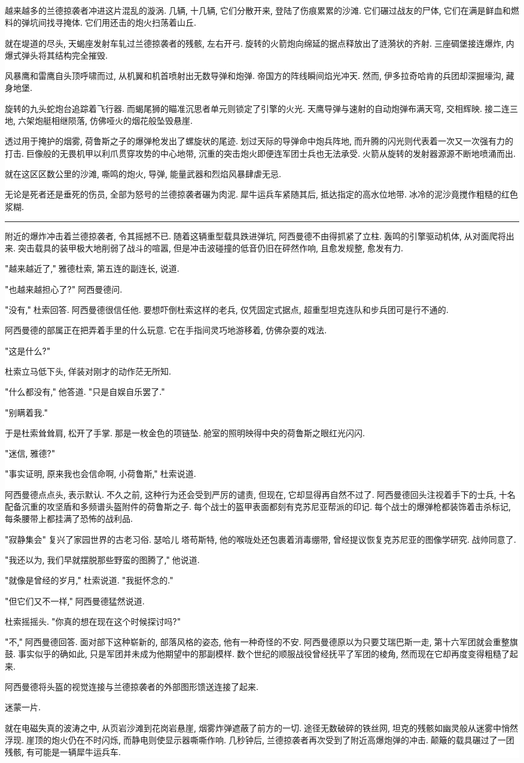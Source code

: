 越来越多的兰德掠袭者冲进这片混乱的漩涡. 几辆, 十几辆, 它们分散开来, 登陆了伤痕累累的沙滩. 它们碾过战友的尸体, 它们在满是鲜血和燃料的弹坑间找寻掩体. 它们用还击的炮火扫荡着山丘.

就在堤道的尽头, 天蝎座发射车轧过兰德掠袭者的残骸, 左右开弓. 旋转的火箭炮向绵延的据点释放出了涟漪状的齐射. 三座碉堡接连爆炸, 内爆式弹头将其结构完全摧毁.

风暴鹰和雷鹰自头顶呼啸而过, 从机翼和机首喷射出无数导弹和炮弹. 帝国方的阵线瞬间焰光冲天. 然而, 伊多拉奇哈肯的兵团却深掘壕沟, 藏身地堡.

旋转的九头蛇炮台追踪着飞行器. 而蝎尾狮的瞄准沉思者单元则锁定了引擎的火光. 天鹰导弹与速射的自动炮弹布满天穹, 交相辉映. 接二连三地, 六架炮艇相继陨落, 仿佛哑火的烟花般坠毁悬崖.

透过用于掩护的烟雾, 荷鲁斯之子的爆弹枪发出了螺旋状的尾迹. 划过天际的导弹命中炮兵阵地, 而升腾的闪光则代表着一次又一次强有力的打击. 巨像般的无畏机甲以利爪贯穿攻势的中心地带, 沉重的突击炮火即便连军团士兵也无法承受. 火箭从旋转的发射器源源不断地喷涌而出.

就在这区区数公里的沙滩, 嘶鸣的炮火, 导弹, 能量武器和烈焰风暴肆虐无忌.

无论是死者还是垂死的伤员, 全部为怒号的兰德掠袭者碾为肉泥. 犀牛运兵车紧随其后, 抵达指定的高水位地带. 冰冷的泥沙竟搅作粗糙的红色浆糊.

--------

附近的爆炸冲击着兰德掠袭者, 令其摇撼不已. 随着这辆重型载具跌进弹坑, 阿西曼德不由得抓紧了立柱. 轰鸣的引擎驱动机体, 从对面爬将出来. 突击载具的装甲极大地削弱了战斗的喧嚣, 但是冲击波碰撞的低音仍旧在砰然作响, 且愈发规整, 愈发有力.

"越来越近了," 雅德杜索, 第五连的副连长, 说道.

"也越来越担心了?" 阿西曼德问.

"没有," 杜索回答. 阿西曼德很信任他. 要想吓倒杜索这样的老兵, 仅凭固定式据点, 超重型坦克连队和步兵团可是行不通的.

阿西曼德的部属正在把弄着手里的什么玩意. 它在手指间灵巧地游移着, 仿佛杂耍的戏法.

"这是什么?"

杜索立马低下头, 佯装对刚才的动作茫无所知.

"什么都没有," 他答道. "只是自娱自乐罢了."

"别瞒着我."

于是杜索耸耸肩, 松开了手掌. 那是一枚金色的项链坠. 舱室的照明映得中央的荷鲁斯之眼红光闪闪.

"迷信, 雅德?"

"事实证明, 原来我也会信命啊, 小荷鲁斯," 杜索说道.

阿西曼德点点头, 表示默认. 不久之前, 这种行为还会受到严厉的谴责, 但现在, 它却显得再自然不过了. 阿西曼德回头注视着手下的士兵, 十名配备沉重的攻坚盾和多频谱头盔附件的荷鲁斯之子. 每个战士的盔甲表面都刻有克苏尼亚帮派的印记. 每个战士的爆弹枪都装饰着击杀标记, 每条腰带上都挂满了恐怖的战利品.

"寂静集会" 复兴了家园世界的古老习俗. 瑟哈儿 塔苟斯特, 他的喉咙处还包裹着消毒绷带, 曾经提议恢复克苏尼亚的图像学研究. 战帅同意了.

"我还以为, 我们早就摆脱那些野蛮的图腾了," 他说道.

"就像是曾经的岁月," 杜索说道. "我挺怀念的."

"但它们又不一样," 阿西曼德猛然说道.

杜索摇摇头. "你真的想在现在这个时候探讨吗?"

"不," 阿西曼德回答. 面对部下这种崭新的, 部落风格的姿态, 他有一种奇怪的不安. 阿西曼德原以为只要艾瑞巴斯一走, 第十六军团就会重整旗鼓. 事实似乎的确如此, 只是军团并未成为他期望中的那副模样. 数个世纪的顺服战役曾经抚平了军团的棱角, 然而现在它却再度变得粗糙了起来.

阿西曼德将头盔的视觉连接与兰德掠袭者的外部图形馈送连接了起来.

迷蒙一片.

就在电磁失真的波涛之中, 从页岩沙滩到花岗岩悬崖, 烟雾炸弹遮蔽了前方的一切. 途径无数破碎的铁丝网, 坦克的残骸如幽灵般从迷雾中悄然浮现. 崖顶的炮火仍在不时闪烁, 而静电则使显示器嘶嘶作响. 几秒钟后, 兰德掠袭者再次受到了附近高爆炮弹的冲击. 颠簸的载具碾过了一团残骸, 有可能是一辆犀牛运兵车.
